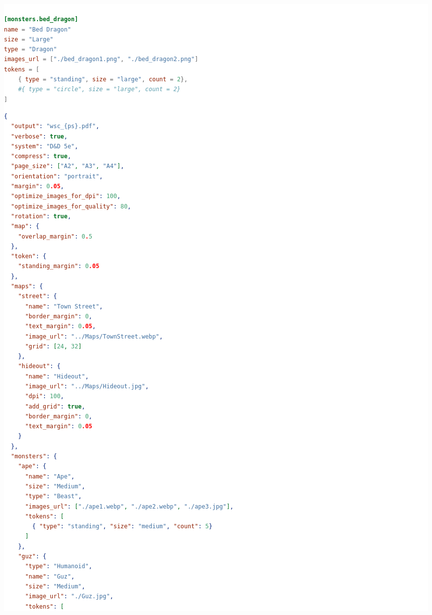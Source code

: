 ```toml

[monsters.bed_dragon]
name = "Bed Dragon"
size = "Large"
type = "Dragon"
images_url = ["./bed_dragon1.png", "./bed_dragon2.png"]
tokens = [
    { type = "standing", size = "large", count = 2},
    #{ type = "circle", size = "large", count = 2}
]

```

```json
{
  "output": "wsc_{ps}.pdf",
  "verbose": true,
  "system": "D&D 5e",
  "compress": true,
  "page_size": ["A2", "A3", "A4"],
  "orientation": "portrait",
  "margin": 0.05,
  "optimize_images_for_dpi": 100,
  "optimize_images_for_quality": 80,
  "rotation": true,
  "map": {
    "overlap_margin": 0.5
  },
  "token": {
    "standing_margin": 0.05
  },
  "maps": {
    "street": {
      "name": "Town Street",
      "border_margin": 0,
      "text_margin": 0.05,
      "image_url": "../Maps/TownStreet.webp",
      "grid": [24, 32]
    },
    "hideout": {
      "name": "Hideout",
      "image_url": "../Maps/Hideout.jpg",
      "dpi": 100,
      "add_grid": true,
      "border_margin": 0,
      "text_margin": 0.05
    }
  },
  "monsters": {
    "ape": {
      "name": "Ape",
      "size": "Medium",
      "type": "Beast",
      "images_url": ["./ape1.webp", "./ape2.webp", "./ape3.jpg"],
      "tokens": [
        { "type": "standing", "size": "medium", "count": 5}
      ]
    },
    "guz": {
      "type": "Humanoid",
      "name": "Guz",
      "size": "Medium",
      "image_url": "./Guz.jpg",
      "tokens": [
```